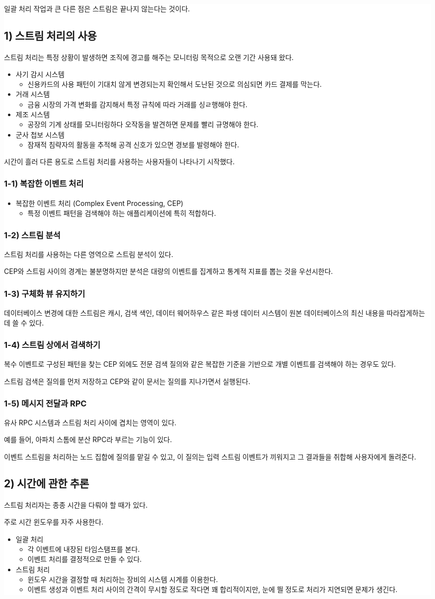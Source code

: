 일괄 처리 작업과 큰 다른 점은 스트림은 끝나지 않는다는 것이다.

## 1) 스트림 처리의 사용

스트림 처리는 특정 상황이 발생하면 조직에 경고를 해주는 모니터링 목적으로 오랜 기간 사용돼 왔다.

- 사기 감시 시스템
    - 신용카드의 사용 패턴이 기대치 않게 변경되는지 확인해서 도난된 것으로 의심되면 카드 결제를 막는다.
- 거래 시스템
    - 금융 시장의 가격 변화를 감지해서 특정 규칙에 따라 거래를 싱ㄹ행해야 한다.
- 제조 시스템
    - 공장의 기계 상태를 모니터링하다 오작동을 발견하면 문제를 빨리 규명해야 한다.
- 군사 첩보 시스템
    - 잠재적 침략자의 활동을 추적해 공격 신호가 있으면 경보를 발령해야 한다.

시간이 흘러 다른 용도로 스트림 처리를 사용하는 사용자들이 나타나기 시작했다.

### 1-1) 복잡한 이벤트 처리

- 복잡한 이벤트 처리 (Complex Event Processing, CEP)
    - 특정 이벤트 패턴을 검색해야 하는 애플리케이션에 특히 적합하다.

### 1-2) 스트림 분석

스트림 처리를 사용하는 다른 영역으로 스트림 분석이 있다.

CEP와 스트림 사이의 경계는 불분명하지만 분석은 대량의 이벤트를 집계하고 통계적 지표를 뽑는 것을 우선시한다.

### 1-3) 구체화 뷰 유지하기

데이터베이스 변경에 대한 스트림은 캐시, 검색 색인, 데이터 웨어하우스 같은 파생 데이터 시스템이 원본 데이터베이스의 최신 내용을 따라잡게하는데 쓸 수 있다.

### 1-4) 스트림 상에서 검색하기

복수 이벤트로 구성된 패턴을 찾는 CEP 외에도 전문 검색 질의와 같은 복잡한 기준을 기반으로 개별 이벤트를 검색해야 하는 경우도 있다.

스트림 검색은 질의를 먼저 저장하고 CEP와 같이 문서는 질의를 지나가면서 실행된다.

### 1-5) 메시지 전달과 RPC

유사 RPC 시스템과 스트림 처리 사이에 겹치는 영역이 있다.

예를 들어, 아파치 스톰에 분산 RPC라 부르는 기능이 있다.

이벤트 스트림을 처리하는 노드 집합에 질의를 맡길 수 있고, 이 질의는 입력 스트림 이벤트가 끼워지고 그 결과들을 취합해 사용자에게 돌려준다.

## 2) 시간에 관한 추론

스트림 처리자는 종종 시간을 다뤄야 할 때가 있다.

주로 시간 윈도우를 자주 사용한다.

- 일괄 처리
    - 각 이벤트에 내장된 타임스탬프를 본다.
    - 이벤트 처리를 결정적으로 만들 수 있다.
- 스트림 처리
    - 윈도우 시간을 결정할 때 처리하는 장비의 시스템 시계를 이용한다.
    - 이벤트 생성과 이벤트 처리 사이의 간격이 무시할 정도로 작다면 꽤 합리적이지만, 눈에 띌 정도로 처리가 지연되면 문제가 생긴다.
